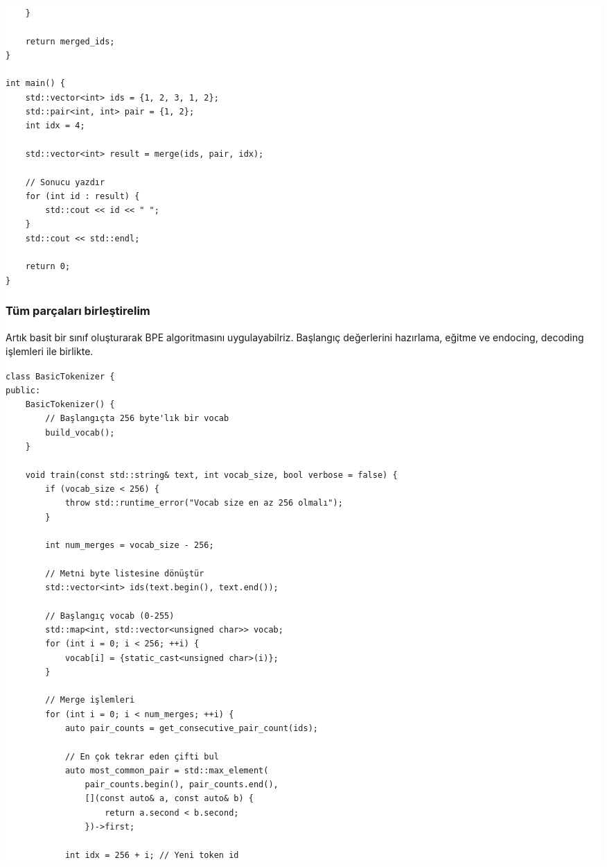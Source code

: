 ```
    }

    return merged_ids;
}

int main() {
    std::vector<int> ids = {1, 2, 3, 1, 2};
    std::pair<int, int> pair = {1, 2};
    int idx = 4;

    std::vector<int> result = merge(ids, pair, idx);

    // Sonucu yazdır
    for (int id : result) {
        std::cout << id << " ";
    }
    std::cout << std::endl;

    return 0;
}
```

### Tüm parçaları birleştirelim

Artık basit bir sınıf oluşturarak BPE algoritmasını uygulayabilriz. Başlangıç değerlerini hazırlama, eğitme ve endocing, decoding işlemleri ile birlikte.


```
class BasicTokenizer {
public:
    BasicTokenizer() {
        // Başlangıçta 256 byte'lık bir vocab
        build_vocab();
    }

    void train(const std::string& text, int vocab_size, bool verbose = false) {
        if (vocab_size < 256) {
            throw std::runtime_error("Vocab size en az 256 olmalı");
        }

        int num_merges = vocab_size - 256;

        // Metni byte listesine dönüştür
        std::vector<int> ids(text.begin(), text.end());

        // Başlangıç vocab (0-255)
        std::map<int, std::vector<unsigned char>> vocab;
        for (int i = 0; i < 256; ++i) {
            vocab[i] = {static_cast<unsigned char>(i)};
        }

        // Merge işlemleri
        for (int i = 0; i < num_merges; ++i) {
            auto pair_counts = get_consecutive_pair_count(ids);

            // En çok tekrar eden çifti bul
            auto most_common_pair = std::max_element(
                pair_counts.begin(), pair_counts.end(),
                [](const auto& a, const auto& b) {
                    return a.second < b.second;
                })->first;

            int idx = 256 + i; // Yeni token id
```